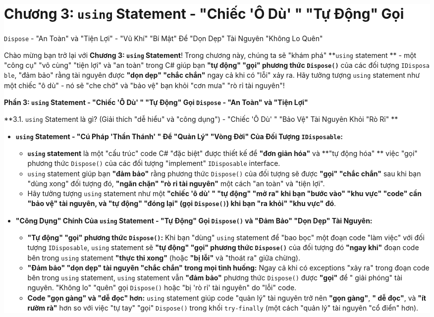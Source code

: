 # Chương 3: `using` Statement - "Chiếc 'Ô Dù' " "Tự Động" Gọi

`Dispose` - "An Toàn" và "Tiện Lợi" - "Vũ Khí" "Bí Mật" Để "Dọn Dẹp" Tài Nguyên "Không Lo Quên"

Chào mừng bạn trở lại với **Chương 3: `using` Statement**! Trong chương này, chúng ta sẽ "khám phá" **`using` statement
** - một "công cụ" "vô cùng" "tiện lợi" và "an toàn" trong C# giúp bạn **"tự động" "gọi" phương thức `Dispose()`** của
các đối tượng `IDisposable`, "đảm bảo" rằng tài nguyên được **"dọn dẹp" "chắc chắn"** ngay cả khi có "lỗi" xảy ra. Hãy
tưởng tượng `using` statement như một chiếc "ô dù" - nó sẽ "che chở" và "bảo vệ" bạn khỏi "cơn mưa" "rò rỉ tài nguyên"!

**Phần 3: `using` Statement - "Chiếc 'Ô Dù' " "Tự Động" Gọi `Dispose` - "An Toàn" và "Tiện Lợi"**

**3.1. `using` Statement là gì? (Giải thích "dễ hiểu" và "công dụng") - "Chiếc 'Ô Dù' " "Bảo Vệ" Tài Nguyên Khỏi "Rò Rỉ"
**

- **`using` Statement - "Cú Pháp 'Thần Thánh' " Để "Quản Lý" "Vòng Đời" Của Đối Tượng `IDisposable`:**

    - **`using` statement** là một "cấu trúc" code C# "đặc biệt" được thiết kế để **"đơn giản hóa"** và **"tự động hóa"
      ** việc "gọi" phương thức `Dispose()` của các đối tượng "implement" `IDisposable` interface.
    - `using` statement giúp bạn **"đảm bảo"** rằng phương thức `Dispose()` của đối tượng sẽ được **"gọi" "chắc chắn"**
      sau khi bạn "dùng xong" đối tượng đó, **"ngăn chặn" "rò rỉ tài nguyên"** một cách "an toàn" và "tiện lợi".
    - Hãy tưởng tượng `using` statement như một **"chiếc 'ô dù' " "tự động" "mở ra" khi bạn "bước vào" "khu vực" "code"
      cần "bảo vệ" tài nguyên, và "tự động" "đóng lại" (gọi `Dispose()`) khi bạn "ra khỏi" "khu vực" đó**.

- **"Công Dụng" Chính Của `using` Statement - "Tự Động" Gọi `Dispose()` và "Đảm Bảo" "Dọn Dẹp" Tài Nguyên:**

    - **"Tự động" "gọi" phương thức `Dispose()`:** Khi bạn "dùng" `using` statement để "bao bọc" một đoạn code "làm
      việc" với đối tượng `IDisposable`, `using` statement sẽ **"tự động" "gọi" phương thức `Dispose()`** của đối tượng
      đó **"ngay khi"** đoạn code bên trong `using` statement **"thực thi xong"** (hoặc **"bị lỗi"** và "thoát ra" giữa
      chừng).
    - **"Đảm bảo" "dọn dẹp" tài nguyên "chắc chắn" trong mọi tình huống:** Ngay cả khi có exceptions "xảy ra" trong đoạn
      code bên trong `using` statement, `using` statement vẫn **"đảm bảo"** phương thức `Dispose()` được **"gọi"** để "
      giải phóng" tài nguyên. "Không lo" "quên" gọi `Dispose()` hoặc "bị 'rò rỉ' tài nguyên" do "lỗi" code.
    - **Code "gọn gàng" và "dễ đọc" hơn:** `using` statement giúp code "quản lý" tài nguyên trở nên **"gọn gàng"**, **"
      dễ đọc"**, và **"ít rườm rà"** hơn so với việc "tự tay" "gọi" `Dispose()` trong khối `try-finally` (một cách "quản
      lý" tài nguyên "cổ điển" hơn).

